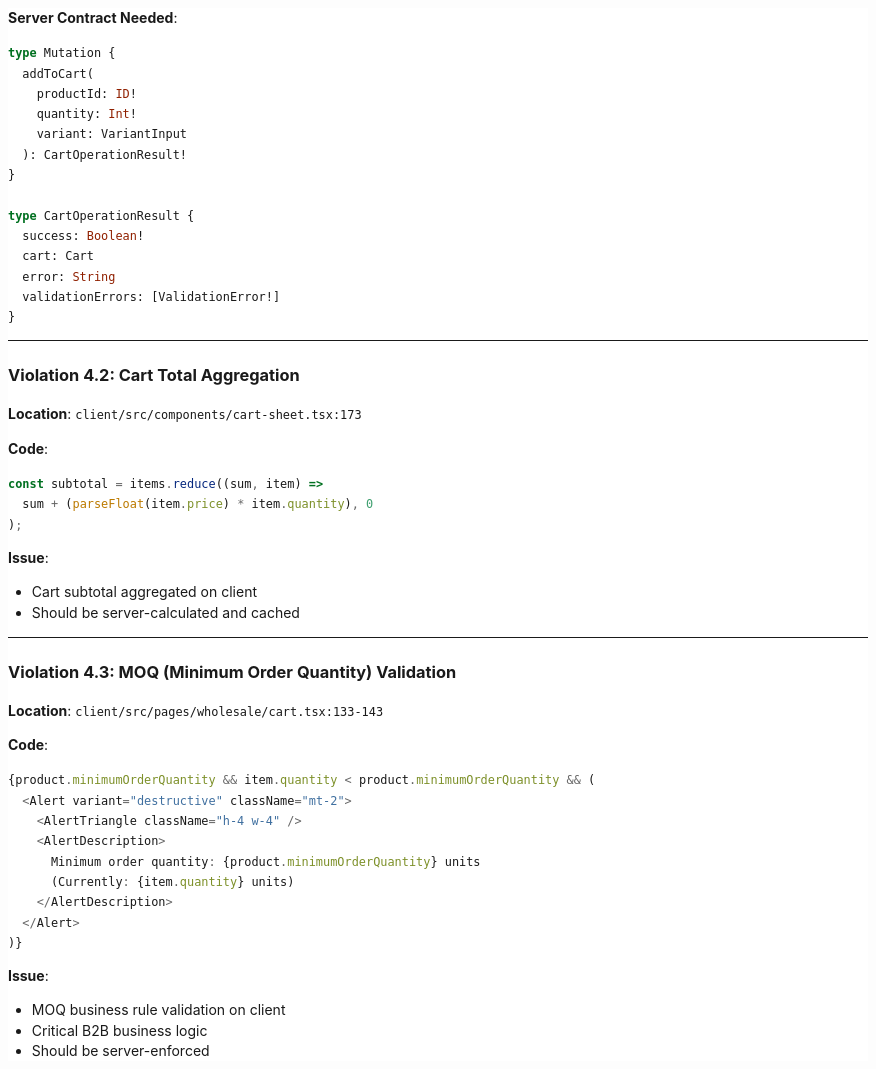 **Server Contract Needed**:
```graphql
type Mutation {
  addToCart(
    productId: ID!
    quantity: Int!
    variant: VariantInput
  ): CartOperationResult!
}

type CartOperationResult {
  success: Boolean!
  cart: Cart
  error: String
  validationErrors: [ValidationError!]
}
```

---

### Violation 4.2: Cart Total Aggregation
**Location**: `client/src/components/cart-sheet.tsx:173`

**Code**:
```typescript
const subtotal = items.reduce((sum, item) => 
  sum + (parseFloat(item.price) * item.quantity), 0
);
```

**Issue**:
- Cart subtotal aggregated on client
- Should be server-calculated and cached

---

### Violation 4.3: MOQ (Minimum Order Quantity) Validation
**Location**: `client/src/pages/wholesale/cart.tsx:133-143`

**Code**:
```typescript
{product.minimumOrderQuantity && item.quantity < product.minimumOrderQuantity && (
  <Alert variant="destructive" className="mt-2">
    <AlertTriangle className="h-4 w-4" />
    <AlertDescription>
      Minimum order quantity: {product.minimumOrderQuantity} units
      (Currently: {item.quantity} units)
    </AlertDescription>
  </Alert>
)}
```

**Issue**:
- MOQ business rule validation on client
- Critical B2B business logic
- Should be server-enforced

